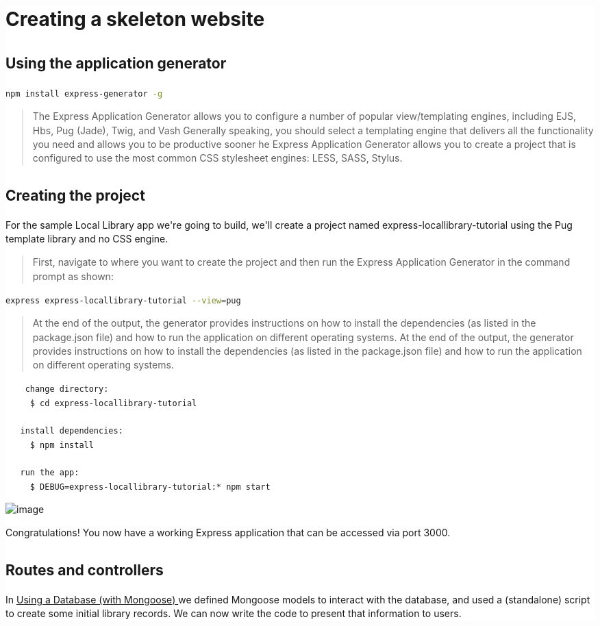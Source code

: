 #  Creating a skeleton website

## Using the application generator

```BASH
npm install express-generator -g
```
> The Express Application Generator allows you to configure a number of popular view/templating engines, including EJS, Hbs, Pug (Jade), Twig, and Vash
> Generally speaking, you should select a templating engine that delivers all the functionality you need and allows you to be productive sooner
> he Express Application Generator allows you to create a project that is configured to use the most common CSS stylesheet engines: LESS, SASS, Stylus.
> 

## Creating the project

For the sample Local Library app we're going to build, we'll create a project named express-locallibrary-tutorial using the Pug template library and no CSS engine.

> First, navigate to where you want to create the project and then run the Express Application Generator in the command prompt as shown:

```BASH
express express-locallibrary-tutorial --view=pug
```

> At the end of the output, the generator provides instructions on how to install the dependencies (as listed in the package.json file) and how to run the application on different operating systems.
>  At the end of the output, the generator provides instructions on how to install the dependencies (as listed in the package.json file) and how to run the application on different operating systems.
>
```
    change directory:
     $ cd express-locallibrary-tutorial

   install dependencies:
     $ npm install

   run the app:
     $ DEBUG=express-locallibrary-tutorial:* npm start
```
<img width="615" height="338" alt="image" src="https://github.com/user-attachments/assets/711a3780-0890-4762-a794-5f15d0753cd3" />

Congratulations! You now have a working Express application that can be accessed via port 3000.

## Routes and controllers

In <a href="https://github.com/OneTipEveryDay/Web-development-modules/new/main/back-end"> Using a Database (with Mongoose) </a> we defined Mongoose models to interact with the database, and used a (standalone) script to create some initial library records. We can now write the code to present that information to users.
